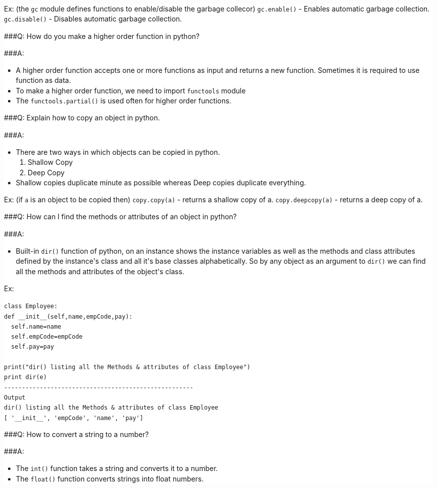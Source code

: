 Ex: (the `gc` module defines functions to enable/disable the garbage collecor)
`gc.enable()`  - Enables automatic garbage collection.
`gc.disable()` - Disables automatic garbage collection.


###Q:
How do you make a higher order function in python?

###A:
- A higher order function accepts one or more functions as input and returns a new function.
  Sometimes it is required to use function as data.
- To make a higher order function, we need to import `functools` module
- The `functools.partial()` is used often for higher order functions.

###Q:
Explain how to copy an object in python.

###A:
- There are two ways in which objects can be copied in python.
  1. Shallow Copy
  2. Deep Copy
- Shallow copies duplicate minute as possible whereas Deep copies duplicate everything.

Ex: (if `a` is an object to be copied then)
`copy.copy(a)`     - returns a shallow copy of a.
`copy.deepcopy(a)` - returns a deep copy of a.

###Q:
How can I find the methods or attributes of an object in python?

###A:
- Built-in `dir()` function of python, on an instance shows the instance variables as well as
  the methods and class attributes defined by the instance's class and all it's base classes
  alphabetically. So by any object as an argument to `dir()` we can find all the methods and
  attributes of the object's class.

Ex:
```
class Employee:
def __init__(self,name,empCode,pay):
  self.name=name
  self.empCode=empCode
  self.pay=pay

print("dir() listing all the Methods & attributes of class Employee")
print dir(e)
-----------------------------------------------------
Output
dir() listing all the Methods & attributes of class Employee
[ '__init__', 'empCode', 'name', 'pay']
```


###Q:
How to convert a string to a number?

###A:
- The `int()` function takes a string and converts it to a number.
- The `float()` function converts strings into float numbers.
